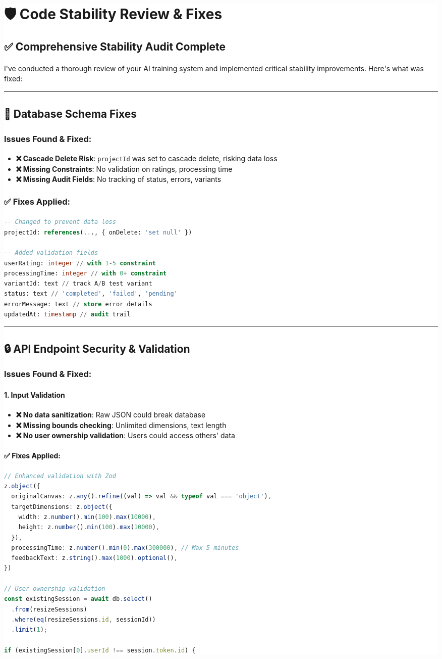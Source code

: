 # 🛡️ Code Stability Review & Fixes

## ✅ Comprehensive Stability Audit Complete

I've conducted a thorough review of your AI training system and implemented critical stability improvements. Here's what was fixed:

---

## 🔧 **Database Schema Fixes**

### Issues Found & Fixed:
- **❌ Cascade Delete Risk**: `projectId` was set to cascade delete, risking data loss
- **❌ Missing Constraints**: No validation on ratings, processing time
- **❌ Missing Audit Fields**: No tracking of status, errors, variants

### ✅ Fixes Applied:
```sql
-- Changed to prevent data loss
projectId: references(..., { onDelete: 'set null' })

-- Added validation fields
userRating: integer // with 1-5 constraint
processingTime: integer // with 0+ constraint
variantId: text // track A/B test variant
status: text // 'completed', 'failed', 'pending'
errorMessage: text // store error details
updatedAt: timestamp // audit trail
```

---

## 🔒 **API Endpoint Security & Validation**

### Issues Found & Fixed:

#### **1. Input Validation**
- **❌ No data sanitization**: Raw JSON could break database
- **❌ Missing bounds checking**: Unlimited dimensions, text length
- **❌ No user ownership validation**: Users could access others' data

#### **✅ Fixes Applied:**
```typescript
// Enhanced validation with Zod
z.object({
  originalCanvas: z.any().refine((val) => val && typeof val === 'object'),
  targetDimensions: z.object({
    width: z.number().min(100).max(10000),
    height: z.number().min(100).max(10000),
  }),
  processingTime: z.number().min(0).max(300000), // Max 5 minutes
  feedbackText: z.string().max(1000).optional(),
})

// User ownership validation
const existingSession = await db.select()
  .from(resizeSessions)
  .where(eq(resizeSessions.id, sessionId))
  .limit(1);

if (existingSession[0].userId !== session.token.id) {
```